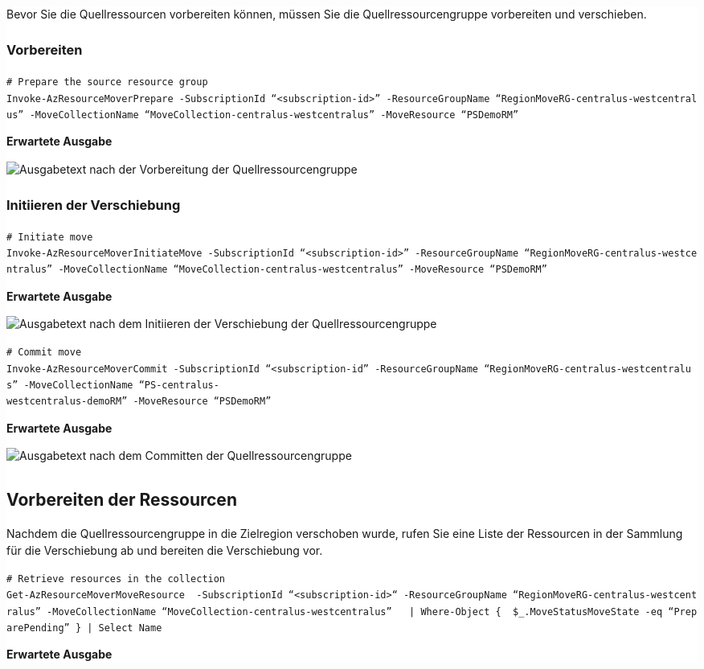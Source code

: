 Bevor Sie die Quellressourcen vorbereiten können, müssen Sie die Quellressourcengruppe vorbereiten und verschieben.

### <a name="prepare"></a>Vorbereiten

```azurepowershell-interactive
# Prepare the source resource group
Invoke-AzResourceMoverPrepare -SubscriptionId “<subscription-id>” -ResourceGroupName “RegionMoveRG-centralus-westcentralus” -MoveCollectionName “MoveCollection-centralus-westcentralus” -MoveResource “PSDemoRM”
```

**Erwartete Ausgabe**

![Ausgabetext nach der Vorbereitung der Quellressourcengruppe](./media/move-region-powershell/prepare-source-resource-group.png)

### <a name="initiate-move"></a>Initiieren der Verschiebung

```azurepowershell-interactive
# Initiate move
Invoke-AzResourceMoverInitiateMove -SubscriptionId “<subscription-id>” -ResourceGroupName “RegionMoveRG-centralus-westcentralus” -MoveCollectionName “MoveCollection-centralus-westcentralus” -MoveResource “PSDemoRM”
```

**Erwartete Ausgabe**

![Ausgabetext nach dem Initiieren der Verschiebung der Quellressourcengruppe](./media/move-region-powershell/initiate-move-resource-group.png)


```azurepowershell-interactive
# Commit move
Invoke-AzResourceMoverCommit -SubscriptionId “<subscription-id” -ResourceGroupName “RegionMoveRG-centralus-westcentralus” -MoveCollectionName “PS-centralus-
westcentralus-demoRM” -MoveResource “PSDemoRM”
```

**Erwartete Ausgabe**

![Ausgabetext nach dem Committen der Quellressourcengruppe](./media/move-region-powershell/commit-move-resource-group.png)


## <a name="prepare-resources"></a>Vorbereiten der Ressourcen

Nachdem die Quellressourcengruppe in die Zielregion verschoben wurde, rufen Sie eine Liste der Ressourcen in der Sammlung für die Verschiebung ab und bereiten die Verschiebung vor.

```azurepowershell-interactive
# Retrieve resources in the collection
Get-AzResourceMoverMoveResource  -SubscriptionId “<subscription-id>“ -ResourceGroupName “RegionMoveRG-centralus-westcentralus” -MoveCollectionName “MoveCollection-centralus-westcentralus”   | Where-Object {  $_.MoveStatusMoveState -eq “PreparePending” } | Select Name
```
**Erwartete Ausgabe**
